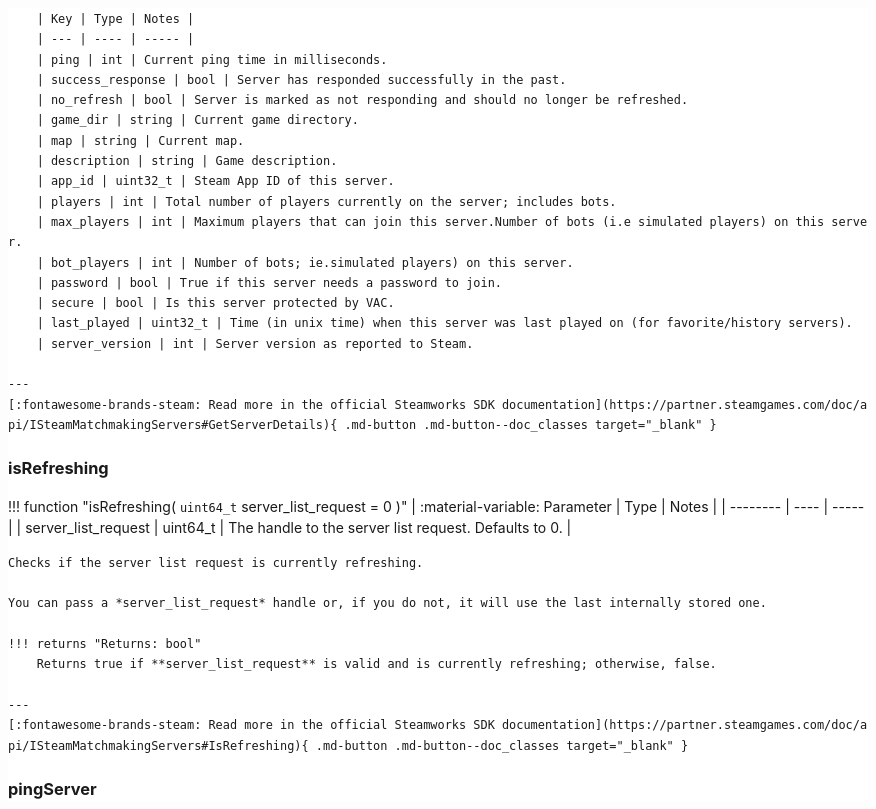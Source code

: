 		| Key | Type | Notes |
        | --- | ---- | ----- |
    	| ping | int | Current ping time in milliseconds.
		| success_response | bool | Server has responded successfully in the past.
		| no_refresh | bool | Server is marked as not responding and should no longer be refreshed.
		| game_dir | string | Current game directory.
		| map | string | Current map.
		| description | string | Game description.
		| app_id | uint32_t | Steam App ID of this server.
		| players | int | Total number of players currently on the server; includes bots.
		| max_players | int | Maximum players that can join this server.Number of bots (i.e simulated players) on this server.
		| bot_players | int | Number of bots; ie.simulated players) on this server.
		| password | bool | True if this server needs a password to join.
		| secure | bool | Is this server protected by VAC.
		| last_played | uint32_t | Time (in unix time) when this server was last played on (for favorite/history servers).
		| server_version | int | Server version as reported to Steam.

    ---
    [:fontawesome-brands-steam: Read more in the official Steamworks SDK documentation](https://partner.steamgames.com/doc/api/ISteamMatchmakingServers#GetServerDetails){ .md-button .md-button--doc_classes target="_blank" }

### isRefreshing

!!! function "isRefreshing( `uint64_t` server_list_request = 0 )"
	| :material-variable: Parameter | Type | Notes |
    | -------- | ---- | ----- |
    | server_list_request | uint64_t | The handle to the server list request. Defaults to 0. |

    Checks if the server list request is currently refreshing.

	You can pass a *server_list_request* handle or, if you do not, it will use the last internally stored one.

	!!! returns "Returns: bool"
		Returns true if **server_list_request** is valid and is currently refreshing; otherwise, false.

    ---
    [:fontawesome-brands-steam: Read more in the official Steamworks SDK documentation](https://partner.steamgames.com/doc/api/ISteamMatchmakingServers#IsRefreshing){ .md-button .md-button--doc_classes target="_blank" }

### pingServer
